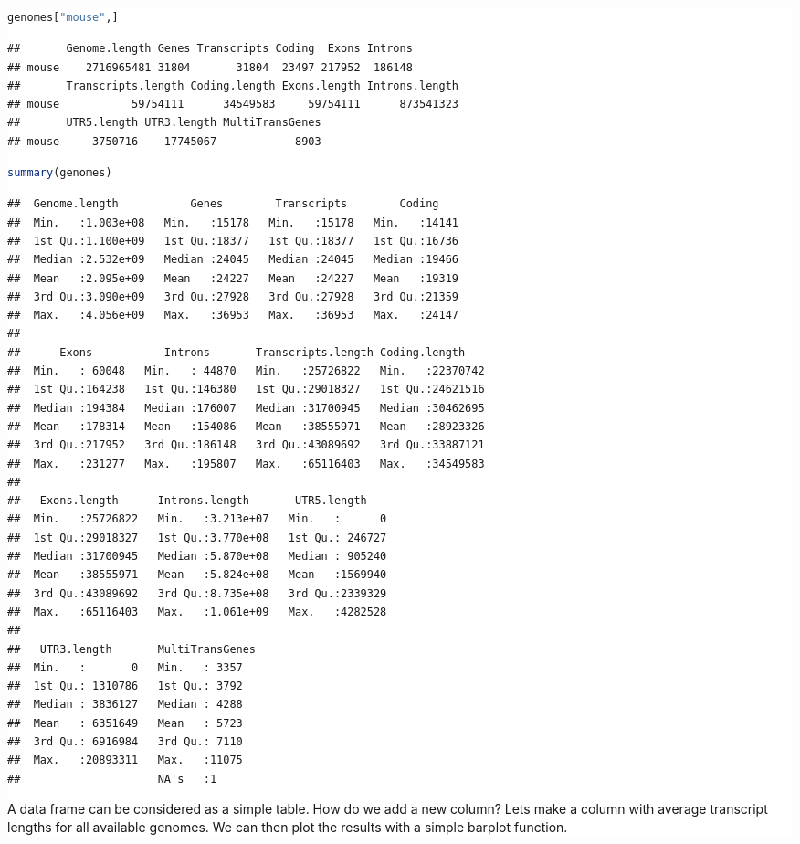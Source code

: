 ```r
genomes["mouse",]
```

```
##       Genome.length Genes Transcripts Coding  Exons Introns
## mouse    2716965481 31804       31804  23497 217952  186148
##       Transcripts.length Coding.length Exons.length Introns.length
## mouse           59754111      34549583     59754111      873541323
##       UTR5.length UTR3.length MultiTransGenes
## mouse     3750716    17745067            8903
```

```r
summary(genomes)
```

```
##  Genome.length           Genes        Transcripts        Coding     
##  Min.   :1.003e+08   Min.   :15178   Min.   :15178   Min.   :14141  
##  1st Qu.:1.100e+09   1st Qu.:18377   1st Qu.:18377   1st Qu.:16736  
##  Median :2.532e+09   Median :24045   Median :24045   Median :19466  
##  Mean   :2.095e+09   Mean   :24227   Mean   :24227   Mean   :19319  
##  3rd Qu.:3.090e+09   3rd Qu.:27928   3rd Qu.:27928   3rd Qu.:21359  
##  Max.   :4.056e+09   Max.   :36953   Max.   :36953   Max.   :24147  
##                                                                     
##      Exons           Introns       Transcripts.length Coding.length     
##  Min.   : 60048   Min.   : 44870   Min.   :25726822   Min.   :22370742  
##  1st Qu.:164238   1st Qu.:146380   1st Qu.:29018327   1st Qu.:24621516  
##  Median :194384   Median :176007   Median :31700945   Median :30462695  
##  Mean   :178314   Mean   :154086   Mean   :38555971   Mean   :28923326  
##  3rd Qu.:217952   3rd Qu.:186148   3rd Qu.:43089692   3rd Qu.:33887121  
##  Max.   :231277   Max.   :195807   Max.   :65116403   Max.   :34549583  
##                                                                         
##   Exons.length      Introns.length       UTR5.length     
##  Min.   :25726822   Min.   :3.213e+07   Min.   :      0  
##  1st Qu.:29018327   1st Qu.:3.770e+08   1st Qu.: 246727  
##  Median :31700945   Median :5.870e+08   Median : 905240  
##  Mean   :38555971   Mean   :5.824e+08   Mean   :1569940  
##  3rd Qu.:43089692   3rd Qu.:8.735e+08   3rd Qu.:2339329  
##  Max.   :65116403   Max.   :1.061e+09   Max.   :4282528  
##                                                          
##   UTR3.length       MultiTransGenes
##  Min.   :       0   Min.   : 3357  
##  1st Qu.: 1310786   1st Qu.: 3792  
##  Median : 3836127   Median : 4288  
##  Mean   : 6351649   Mean   : 5723  
##  3rd Qu.: 6916984   3rd Qu.: 7110  
##  Max.   :20893311   Max.   :11075  
##                     NA's   :1
```

A data frame can be considered as a simple table. How do we add a new column? 
Lets make a column with average transcript lengths for all available genomes.
We can then plot the results with a simple barplot function.
